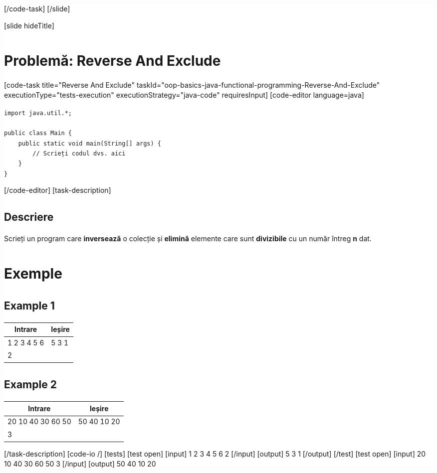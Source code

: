 [/code-task]
[/slide]


[slide hideTitle]
# Problemă: Reverse And Exclude
[code-task title="Reverse And Exclude" taskId="oop-basics-java-functional-programming-Reverse-And-Exclude" executionType="tests-execution" executionStrategy="java-code" requiresInput]
[code-editor language=java]
```
import java.util.*;

public class Main {
    public static void main(String[] args) {
        // Scrieți codul dvs. aici
    }
}
```
[/code-editor]
[task-description]
## Descriere

Scrieți un program care **inversează** o colecție și **elimină** elemente care sunt **divizibile** cu un număr întreg **n** dat.

# Exemple

## Example 1
| **Intrare**|**Ieșire**|
| --- | --- |
| 1 2 3 4 5 6 | 5 3 1 |
| 2 |  |

## Example 2
| **Intrare**|**Ieșire**|
| --- | --- |
| 20 10 40 30 60 50 | 50 40 10 20 |
| 3 |  |

[/task-description]
[code-io /]
[tests]
[test open]
[input]
1 2 3 4 5 6
2
[/input]
[output]
5 3 1
[/output]
[/test]
[test open]
[input]
20 10 40 30 60 50
3
[/input]
[output]
50 40 10 20